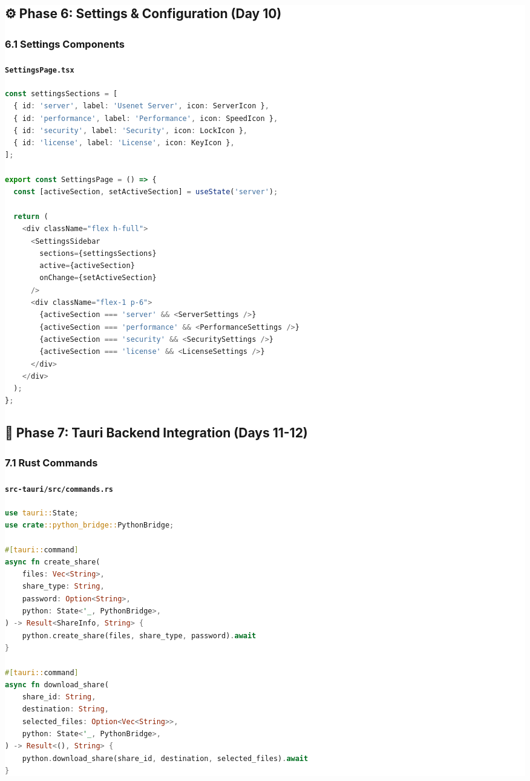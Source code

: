 ## ⚙️ Phase 6: Settings & Configuration (Day 10)

### 6.1 Settings Components

#### `SettingsPage.tsx`
```typescript
const settingsSections = [
  { id: 'server', label: 'Usenet Server', icon: ServerIcon },
  { id: 'performance', label: 'Performance', icon: SpeedIcon },
  { id: 'security', label: 'Security', icon: LockIcon },
  { id: 'license', label: 'License', icon: KeyIcon },
];

export const SettingsPage = () => {
  const [activeSection, setActiveSection] = useState('server');

  return (
    <div className="flex h-full">
      <SettingsSidebar 
        sections={settingsSections}
        active={activeSection}
        onChange={setActiveSection}
      />
      <div className="flex-1 p-6">
        {activeSection === 'server' && <ServerSettings />}
        {activeSection === 'performance' && <PerformanceSettings />}
        {activeSection === 'security' && <SecuritySettings />}
        {activeSection === 'license' && <LicenseSettings />}
      </div>
    </div>
  );
};
```

## 🔌 Phase 7: Tauri Backend Integration (Days 11-12)

### 7.1 Rust Commands

#### `src-tauri/src/commands.rs`
```rust
use tauri::State;
use crate::python_bridge::PythonBridge;

#[tauri::command]
async fn create_share(
    files: Vec<String>,
    share_type: String,
    password: Option<String>,
    python: State<'_, PythonBridge>,
) -> Result<ShareInfo, String> {
    python.create_share(files, share_type, password).await
}

#[tauri::command]
async fn download_share(
    share_id: String,
    destination: String,
    selected_files: Option<Vec<String>>,
    python: State<'_, PythonBridge>,
) -> Result<(), String> {
    python.download_share(share_id, destination, selected_files).await
}
```